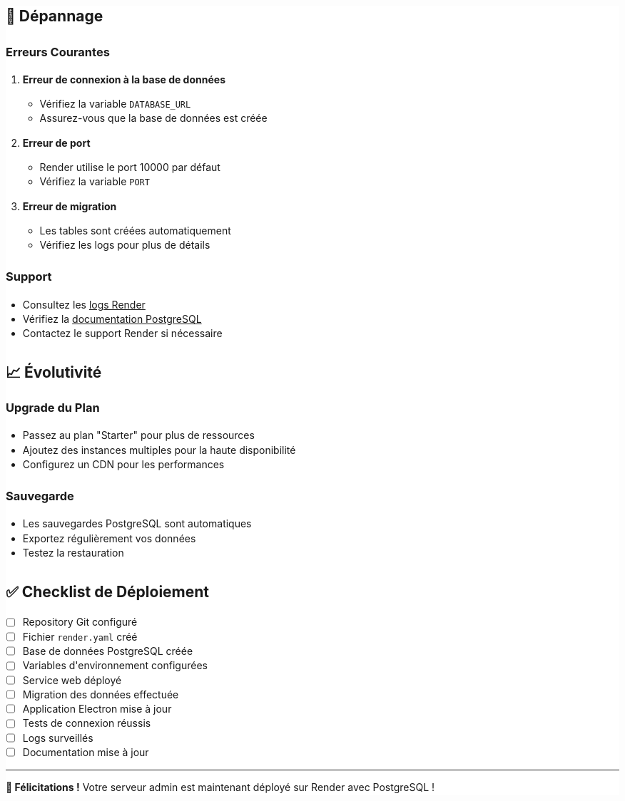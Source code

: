 ## 🚨 Dépannage

### Erreurs Courantes

1. **Erreur de connexion à la base de données**
   - Vérifiez la variable `DATABASE_URL`
   - Assurez-vous que la base de données est créée

2. **Erreur de port**
   - Render utilise le port 10000 par défaut
   - Vérifiez la variable `PORT`

3. **Erreur de migration**
   - Les tables sont créées automatiquement
   - Vérifiez les logs pour plus de détails

### Support

- Consultez les [logs Render](https://render.com/docs/logs)
- Vérifiez la [documentation PostgreSQL](https://render.com/docs/databases)
- Contactez le support Render si nécessaire

## 📈 Évolutivité

### Upgrade du Plan

- Passez au plan "Starter" pour plus de ressources
- Ajoutez des instances multiples pour la haute disponibilité
- Configurez un CDN pour les performances

### Sauvegarde

- Les sauvegardes PostgreSQL sont automatiques
- Exportez régulièrement vos données
- Testez la restauration

## ✅ Checklist de Déploiement

- [ ] Repository Git configuré
- [ ] Fichier `render.yaml` créé
- [ ] Base de données PostgreSQL créée
- [ ] Variables d'environnement configurées
- [ ] Service web déployé
- [ ] Migration des données effectuée
- [ ] Application Electron mise à jour
- [ ] Tests de connexion réussis
- [ ] Logs surveillés
- [ ] Documentation mise à jour

---

**🎉 Félicitations !** Votre serveur admin est maintenant déployé sur Render avec PostgreSQL ! 